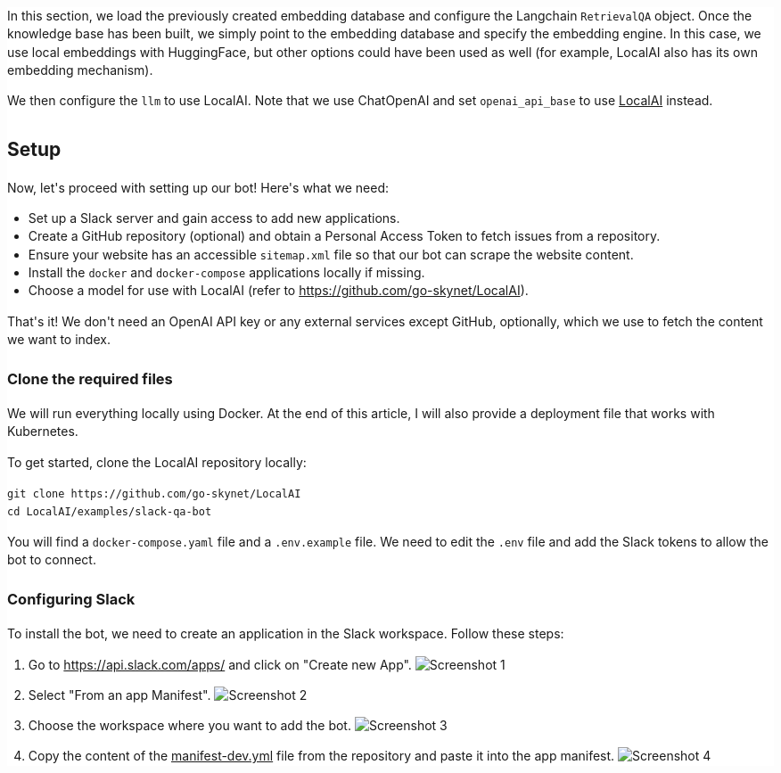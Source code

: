 In this section, we load the previously created embedding database and configure the Langchain `RetrievalQA` object. Once the knowledge base has been built, we simply point to the embedding database and specify the embedding engine. In this case, we use local embeddings with HuggingFace, but other options could have been used as well (for example, LocalAI also has its own embedding mechanism).

We then configure the `llm` to use LocalAI. Note that we use ChatOpenAI and set `openai_api_base` to use [LocalAI](https://github.com/go-skynet/LocalAI) instead.

## Setup

Now, let's proceed with setting up our bot! Here's what we need:

- Set up a Slack server and gain access to add new applications.
- Create a GitHub repository (optional) and obtain a Personal Access Token to fetch issues from a repository.
- Ensure your website has an accessible `sitemap.xml` file so that our bot can scrape the website content.
- Install the `docker` and `docker-compose` applications locally if missing.
- Choose a model for use with LocalAI (refer to https://github.com/go-skynet/LocalAI).

That's it! We don't need an OpenAI API key or any external services except GitHub, optionally, which we use to fetch the content we want to index.

### Clone the required files

We will run everything locally using Docker. At the end of this article, I will also provide a deployment file that works with Kubernetes.

To get started, clone the LocalAI repository locally:

```
git clone https://github.com/go-skynet/LocalAI
cd LocalAI/examples/slack-qa-bot
```

You will find a `docker-compose.yaml` file and a `.env.example` file. We need to edit the `.env` file and add the Slack tokens to allow the bot to connect.

### Configuring Slack

To install the bot, we need to create an application in the Slack workspace. Follow these steps:

1. Go to https://api.slack.com/apps/ and click on "Create new App".
   ![Screenshot 1](https://github.com/seratch/ChatGPT-in-Slack/assets/2420543/9e474872-0d24-4601-b453-679f3601de18)

2. Select "From an app Manifest".
   ![Screenshot 2](https://github.com/seratch/ChatGPT-in-Slack/assets/2420543/962de606-a694-47ad-8fc0-cd096668e07f)

3. Choose the workspace where you want to add the bot.
   ![Screenshot 3](https://github.com/seratch/ChatGPT-in-Slack/assets/2420543/37573a42-87b6-4351-ad19-303e5ad610ed)

4. Copy the content of the [manifest-dev.yml](https://raw.githubusercontent.com/spectrocloud-labs/Slack-QA-bot/main/manifest-dev.yml) file from the repository and paste it into the app manifest.
   ![Screenshot 4](https://github.com/seratch/ChatGPT-in-Slack/assets/2420543/f134d1c6-eded-4114-81a0-d5fa2f870baf)
